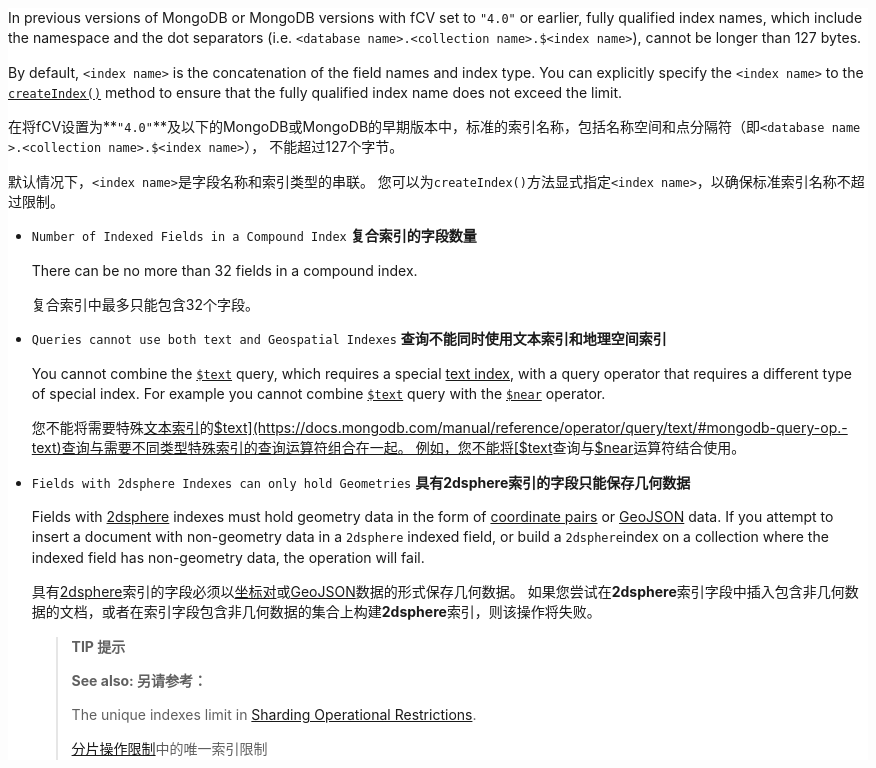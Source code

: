   In previous versions of MongoDB or MongoDB versions with fCV set to `"4.0"` or earlier, fully qualified index names, which include the namespace and the dot separators (i.e. `<database name>.<collection name>.$<index name>`), cannot be longer than 127 bytes.

  By default, `<index name>` is the concatenation of the field names and index type. You can explicitly specify the `<index name>` to the [`createIndex()`](https://docs.mongodb.com/manual/reference/method/db.collection.createIndex/#mongodb-method-db.collection.createIndex) method to ensure that the fully qualified index name does not exceed the limit.

  在将fCV设置为**`"4.0"`**及以下的MongoDB或MongoDB的早期版本中，标准的索引名称，包括名称空间和点分隔符（即`<database name>.<collection name>.$<index name>`）， 不能超过127个字节。 

  默认情况下，`<index name>`是字段名称和索引类型的串联。 您可以为`createIndex()`方法显式指定`<index name>`，以确保标准索引名称不超过限制。

- `Number of Indexed Fields in a Compound Index` **复合索引的字段数量**

  There can be no more than 32 fields in a compound index.

  复合索引中最多只能包含32个字段。 

- `Queries cannot use both text and Geospatial Indexes` **查询不能同时使用文本索引和地理空间索引**

  You cannot combine the [`$text`](https://docs.mongodb.com/manual/reference/operator/query/text/#mongodb-query-op.-text) query, which requires a special [text index](https://docs.mongodb.com/manual/core/index-text/#std-label-create-text-index), with a query operator that requires a different type of special index. For example you cannot combine [`$text`](https://docs.mongodb.com/manual/reference/operator/query/text/#mongodb-query-op.-text) query with the [`$near`](https://docs.mongodb.com/manual/reference/operator/query/near/#mongodb-query-op.-near) operator.

  您不能将需要特殊[文本索引](https://docs.mongodb.com/manual/core/index-text/#std-label-create-text-index)的[$text](https://docs.mongodb.com/manual/reference/operator/query/text/#mongodb-query-op.-text)查询与需要不同类型特殊索引的查询运算符组合在一起。 例如，您不能将[$text](https://docs.mongodb.com/manual/reference/operator/query/text/#mongodb-query-op.-text)查询与[$near](https://docs.mongodb.com/manual/reference/operator/query/near/#mongodb-query-op.-near)运算符结合使用。

- `Fields with 2dsphere Indexes can only hold Geometries` **具有2dsphere索引的字段只能保存几何数据**

  Fields with [2dsphere](https://docs.mongodb.com/manual/core/2dsphere/) indexes must hold geometry data in the form of [coordinate pairs](https://docs.mongodb.com/manual/reference/glossary/#std-term-legacy-coordinate-pairs) or [GeoJSON](https://docs.mongodb.com/manual/reference/glossary/#std-term-GeoJSON) data. If you attempt to insert a document with non-geometry data in a `2dsphere` indexed field, or build a `2dsphere`index on a collection where the indexed field has non-geometry data, the operation will fail.

  具有[2dsphere](https://docs.mongodb.com/manual/core/2dsphere/)索引的字段必须以[坐标对](https://docs.mongodb.com/manual/reference/glossary/#std-term-legacy-coordinate-pairs)或[GeoJSON](https://docs.mongodb.com/manual/reference/glossary/#std-term-GeoJSON)数据的形式保存几何数据。 如果您尝试在**2dsphere**索引字段中插入包含非几何数据的文档，或者在索引字段包含非几何数据的集合上构建**2dsphere**索引，则该操作将失败。 

  > **TIP 提示**
  >
  > **See also: 另请参考：**
  >
  > The unique indexes limit in [Sharding Operational Restrictions](https://docs.mongodb.com/manual/reference/limits/#std-label-limits-sharding-operations).
  >
  > [分片操作限制](https://docs.mongodb.com/manual/reference/limits/#std-label-limits-sharding-operations)中的唯一索引限制
